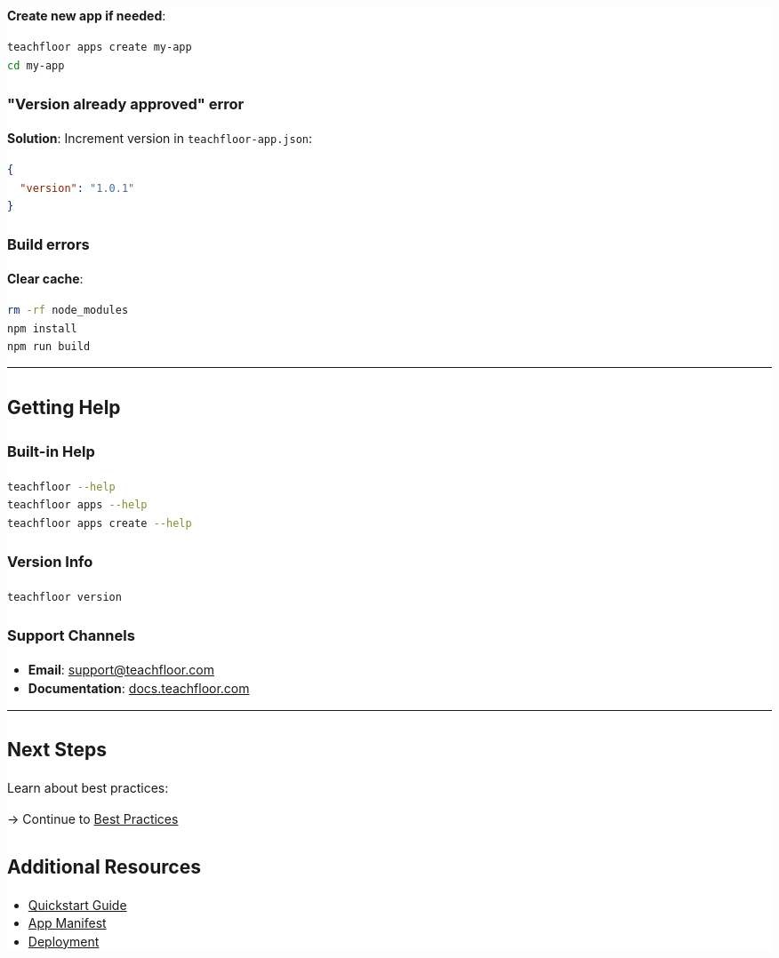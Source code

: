 **Create new app if needed**:
```bash
teachfloor apps create my-app
cd my-app
```

### "Version already approved" error

**Solution**: Increment version in `teachfloor-app.json`:
```json
{
  "version": "1.0.1"
}
```

### Build errors

**Clear cache**:
```bash
rm -rf node_modules
npm install
npm run build
```

---

## Getting Help

### Built-in Help

```bash
teachfloor --help
teachfloor apps --help
teachfloor apps create --help
```

### Version Info

```bash
teachfloor version
```

### Support Channels

- **Email**: support@teachfloor.com
- **Documentation**: [docs.teachfloor.com](https://docs.teachfloor.com)

---

## Next Steps

Learn about best practices:

→ Continue to [Best Practices](./11-best-practices.md)

## Additional Resources

- [Quickstart Guide](./02-quickstart.md)
- [App Manifest](./03-app-manifest.md)
- [Deployment](./09-deployment.md)
